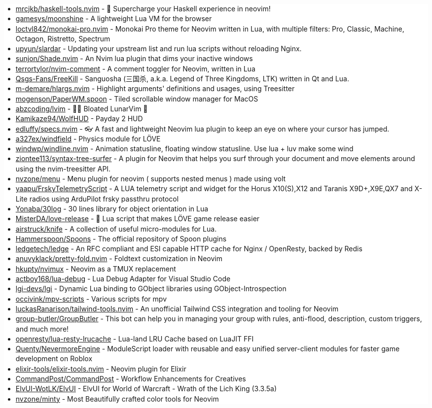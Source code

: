 * [mrcjkb/haskell-tools.nvim](https://github.com/mrcjkb/haskell-tools.nvim) -  🦥 Supercharge your Haskell experience in neovim!
* [gamesys/moonshine](https://github.com/gamesys/moonshine) - A lightweight Lua VM for the browser
* [loctvl842/monokai-pro.nvim](https://github.com/loctvl842/monokai-pro.nvim) - Monokai Pro theme for Neovim written in Lua, with multiple filters: Pro, Classic, Machine, Octagon, Ristretto, Spectrum
* [upyun/slardar](https://github.com/upyun/slardar) - Updating your upstream list and run lua scripts without reloading Nginx.
* [sunjon/Shade.nvim](https://github.com/sunjon/Shade.nvim) - An Nvim lua plugin that dims your inactive windows
* [terrortylor/nvim-comment](https://github.com/terrortylor/nvim-comment) - A comment toggler for Neovim, written in Lua
* [Qsgs-Fans/FreeKill](https://github.com/Qsgs-Fans/FreeKill) - Sanguosha (三国杀, a.k.a. Legend of Three Kingdoms, LTK) written in Qt and Lua.
* [m-demare/hlargs.nvim](https://github.com/m-demare/hlargs.nvim) - Highlight arguments' definitions and usages, using Treesitter
* [mogenson/PaperWM.spoon](https://github.com/mogenson/PaperWM.spoon) - Tiled scrollable window manager for MacOS
* [abzcoding/lvim](https://github.com/abzcoding/lvim) - 🧑‍🚀 Bloated LunarVim 🚀
* [Kamikaze94/WolfHUD](https://github.com/Kamikaze94/WolfHUD) - Payday 2 HUD
* [edluffy/specs.nvim](https://github.com/edluffy/specs.nvim) - 👓 A fast and lightweight Neovim lua plugin to keep an eye on where your cursor has jumped.
* [a327ex/windfield](https://github.com/a327ex/windfield) - Physics module for LÖVE
* [windwp/windline.nvim](https://github.com/windwp/windline.nvim) - Animation statusline, floating window statusline. Use lua + luv make some wind
* [ziontee113/syntax-tree-surfer](https://github.com/ziontee113/syntax-tree-surfer) - A plugin for Neovim that helps you surf through your document and move elements around using the nvim-treesitter API.
* [nvzone/menu](https://github.com/nvzone/menu) - Menu plugin for neovim ( supports nested menus ) made using volt
* [yaapu/FrskyTelemetryScript](https://github.com/yaapu/FrskyTelemetryScript) - A LUA telemetry script and widget for the Horus X10(S),X12 and Taranis X9D+,X9E,QX7 and X-Lite radios using ArduPilot frsky passthru protocol
* [Yonaba/30log](https://github.com/Yonaba/30log) - 30 lines library for object orientation in Lua
* [MisterDA/love-release](https://github.com/MisterDA/love-release) - :love_letter: Lua script that makes LÖVE game release easier
* [airstruck/knife](https://github.com/airstruck/knife) - A collection of useful micro-modules for Lua.
* [Hammerspoon/Spoons](https://github.com/Hammerspoon/Spoons) - The official repository of Spoon plugins
* [ledgetech/ledge](https://github.com/ledgetech/ledge) - An RFC compliant and ESI capable HTTP cache for Nginx / OpenResty, backed by Redis
* [anuvyklack/pretty-fold.nvim](https://github.com/anuvyklack/pretty-fold.nvim) - Foldtext customization in Neovim
* [hkupty/nvimux](https://github.com/hkupty/nvimux) - Neovim as a TMUX replacement
* [actboy168/lua-debug](https://github.com/actboy168/lua-debug) - Lua Debug Adapter for Visual Studio Code
* [lgi-devs/lgi](https://github.com/lgi-devs/lgi) - Dynamic Lua binding to GObject libraries using GObject-Introspection
* [occivink/mpv-scripts](https://github.com/occivink/mpv-scripts) - Various scripts for mpv
* [luckasRanarison/tailwind-tools.nvim](https://github.com/luckasRanarison/tailwind-tools.nvim) - An unofficial Tailwind CSS integration and tooling for Neovim
* [group-butler/GroupButler](https://github.com/group-butler/GroupButler) - This bot can help you in managing your group with rules, anti-flood, description, custom triggers, and much more!
* [openresty/lua-resty-lrucache](https://github.com/openresty/lua-resty-lrucache) - Lua-land LRU Cache based on LuaJIT FFI
* [Quenty/NevermoreEngine](https://github.com/Quenty/NevermoreEngine) - ModuleScript loader with reusable and easy unified server-client modules for faster game development on Roblox
* [elixir-tools/elixir-tools.nvim](https://github.com/elixir-tools/elixir-tools.nvim) - Neovim plugin for Elixir
* [CommandPost/CommandPost](https://github.com/CommandPost/CommandPost) - Workflow Enhancements for Creatives
* [ElvUI-WotLK/ElvUI](https://github.com/ElvUI-WotLK/ElvUI) - ElvUI for World of Warcraft - Wrath of the Lich King (3.3.5a)
* [nvzone/minty](https://github.com/nvzone/minty) - Most Beautifully crafted color tools for Neovim